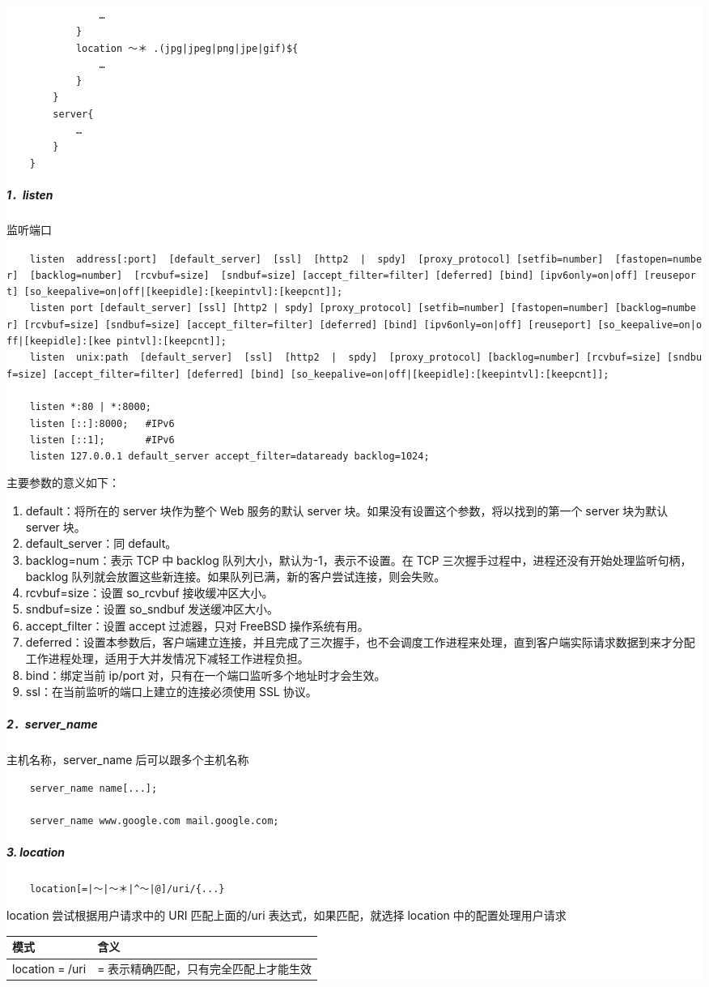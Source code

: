 ```nginx
                …
            }
            location ～＊ .(jpg|jpeg|png|jpe|gif)${
                …
            }
        }
        server{
            …
        }
    }
```

##### 1．listen

监听端口

```nginx
    listen  address[:port]  [default_server]  [ssl]  [http2  |  spdy]  [proxy_protocol] [setfib=number]  [fastopen=number]  [backlog=number]  [rcvbuf=size]  [sndbuf=size] [accept_filter=filter] [deferred] [bind] [ipv6only=on|off] [reuseport] [so_keepalive=on|off|[keepidle]:[keepintvl]:[keepcnt]];
    listen port [default_server] [ssl] [http2 | spdy] [proxy_protocol] [setfib=number] [fastopen=number] [backlog=number] [rcvbuf=size] [sndbuf=size] [accept_filter=filter] [deferred] [bind] [ipv6only=on|off] [reuseport] [so_keepalive=on|off|[keepidle]:[kee pintvl]:[keepcnt]];
    listen  unix:path  [default_server]  [ssl]  [http2  |  spdy]  [proxy_protocol] [backlog=number] [rcvbuf=size] [sndbuf=size] [accept_filter=filter] [deferred] [bind] [so_keepalive=on|off|[keepidle]:[keepintvl]:[keepcnt]];

    listen *:80 | *:8000;
    listen [::]:8000;   #IPv6
    listen [::1];		#IPv6
    listen 127.0.0.1 default_server accept_filter=dataready backlog=1024;
```

主要参数的意义如下：

1. default：将所在的 server 块作为整个 Web 服务的默认 server 块。如果没有设置这个参数，将以找到的第一个 server 块为默认 server 块。
2. default_server：同 default。
3. backlog=num：表示 TCP 中 backlog 队列大小，默认为-1，表示不设置。在 TCP 三次握手过程中，进程还没有开始处理监听句柄，backlog 队列就会放置这些新连接。如果队列已满，新的客户尝试连接，则会失败。
4. rcvbuf=size：设置 so_rcvbuf 接收缓冲区大小。
5. sndbuf=size：设置 so_sndbuf 发送缓冲区大小。
6. accept_filter：设置 accept 过滤器，只对 FreeBSD 操作系统有用。
7. deferred：设置本参数后，客户端建立连接，并且完成了三次握手，也不会调度工作进程来处理，直到客户端实际请求数据到来才分配工作进程处理，适用于大并发情况下减轻工作进程负担。
8. bind：绑定当前 ip/port 对，只有在一个端口监听多个地址时才会生效。
9. ssl：在当前监听的端口上建立的连接必须使用 SSL 协议。

##### 2．server_name

主机名称，server_name 后可以跟多个主机名称

```nginx
    server_name name[...];

    server_name www.google.com mail.google.com;
```

##### 3. location

```nginx
    location[=|～|～＊|^～|@]/uri/{...}
```

location 尝试根据用户请求中的 URI 匹配上面的/uri 表达式，如果匹配，就选择 location 中的配置处理用户请求

| 模式                 | 含义                                                                             |
| :------------------- | :------------------------------------------------------------------------------- |
| location = /uri      | = 表示精确匹配，只有完全匹配上才能生效                                           |